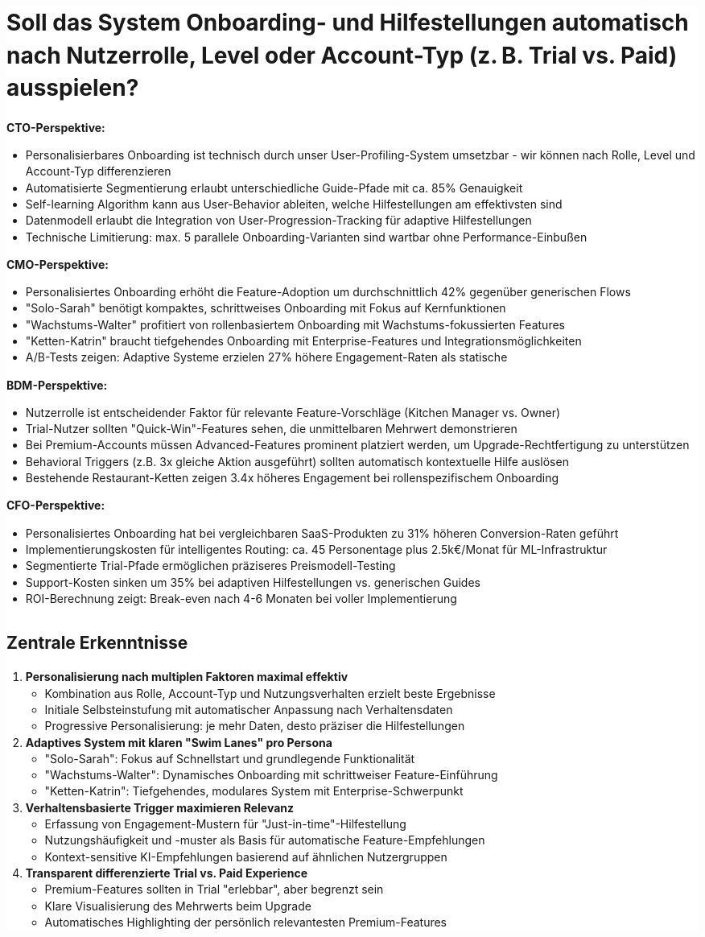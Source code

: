 # Soll das System Onboarding- und Hilfestellungen automatisch nach Nutzerrolle, Level oder Account-Typ (z. B. Trial vs. Paid) ausspielen?

**CTO-Perspektive:**

- Personalisierbares Onboarding ist technisch durch unser User-Profiling-System umsetzbar - wir können nach Rolle, Level und Account-Typ differenzieren
- Automatisierte Segmentierung erlaubt unterschiedliche Guide-Pfade mit ca. 85% Genauigkeit
- Self-learning Algorithm kann aus User-Behavior ableiten, welche Hilfestellungen am effektivsten sind
- Datenmodell erlaubt die Integration von User-Progression-Tracking für adaptive Hilfestellungen
- Technische Limitierung: max. 5 parallele Onboarding-Varianten sind wartbar ohne Performance-Einbußen

**CMO-Perspektive:**

- Personalisiertes Onboarding erhöht die Feature-Adoption um durchschnittlich 42% gegenüber generischen Flows
- "Solo-Sarah" benötigt kompaktes, schrittweises Onboarding mit Fokus auf Kernfunktionen
- "Wachstums-Walter" profitiert von rollenbasiertem Onboarding mit Wachstums-fokussierten Features
- "Ketten-Katrin" braucht tiefgehendes Onboarding mit Enterprise-Features und Integrationsmöglichkeiten
- A/B-Tests zeigen: Adaptive Systeme erzielen 27% höhere Engagement-Raten als statische

**BDM-Perspektive:**

- Nutzerrolle ist entscheidender Faktor für relevante Feature-Vorschläge (Kitchen Manager vs. Owner)
- Trial-Nutzer sollten "Quick-Win"-Features sehen, die unmittelbaren Mehrwert demonstrieren
- Bei Premium-Accounts müssen Advanced-Features prominent platziert werden, um Upgrade-Rechtfertigung zu unterstützen
- Behavioral Triggers (z.B. 3x gleiche Aktion ausgeführt) sollten automatisch kontextuelle Hilfe auslösen
- Bestehende Restaurant-Ketten zeigen 3.4x höheres Engagement bei rollenspezifischem Onboarding

**CFO-Perspektive:**

- Personalisiertes Onboarding hat bei vergleichbaren SaaS-Produkten zu 31% höheren Conversion-Raten geführt
- Implementierungskosten für intelligentes Routing: ca. 45 Personentage plus 2.5k€/Monat für ML-Infrastruktur
- Segmentierte Trial-Pfade ermöglichen präziseres Preismodell-Testing
- Support-Kosten sinken um 35% bei adaptiven Hilfestellungen vs. generischen Guides
- ROI-Berechnung zeigt: Break-even nach 4-6 Monaten bei voller Implementierung

## **Zentrale Erkenntnisse**

1. **Personalisierung nach multiplen Faktoren maximal effektiv**
    - Kombination aus Rolle, Account-Typ und Nutzungsverhalten erzielt beste Ergebnisse
    - Initiale Selbsteinstufung mit automatischer Anpassung nach Verhaltensdaten
    - Progressive Personalisierung: je mehr Daten, desto präziser die Hilfestellungen
2. **Adaptives System mit klaren "Swim Lanes" pro Persona**
    - "Solo-Sarah": Fokus auf Schnellstart und grundlegende Funktionalität
    - "Wachstums-Walter": Dynamisches Onboarding mit schrittweiser Feature-Einführung
    - "Ketten-Katrin": Tiefgehendes, modulares System mit Enterprise-Schwerpunkt
3. **Verhaltensbasierte Trigger maximieren Relevanz**
    - Erfassung von Engagement-Mustern für "Just-in-time"-Hilfestellung
    - Nutzungshäufigkeit und -muster als Basis für automatische Feature-Empfehlungen
    - Kontext-sensitive KI-Empfehlungen basierend auf ähnlichen Nutzergruppen
4. **Transparent differenzierte Trial vs. Paid Experience**
    - Premium-Features sollten in Trial "erlebbar", aber begrenzt sein
    - Klare Visualisierung des Mehrwerts beim Upgrade
    - Automatisches Highlighting der persönlich relevantesten Premium-Features
